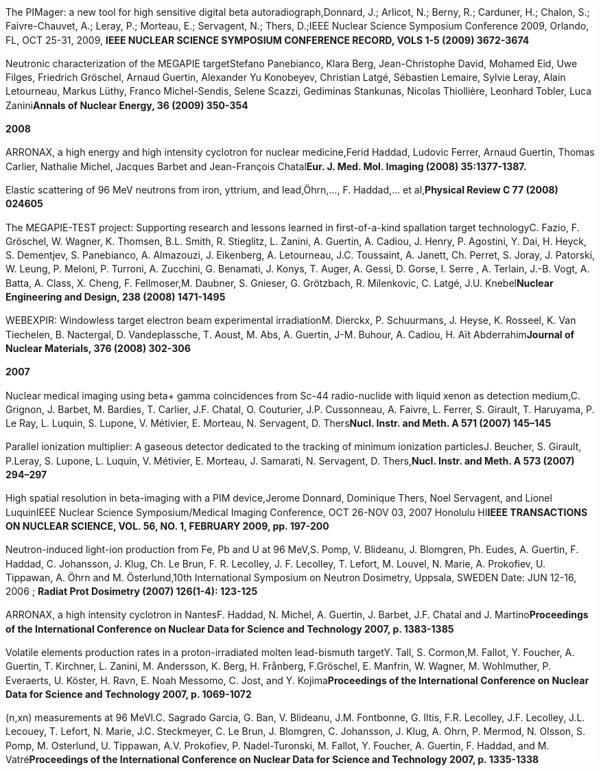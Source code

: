 <p>The PIMager: a new tool for high sensitive digital beta autoradiograph,Donnard, J.; Arlicot, N.; Berny, R.; Carduner, H.; Chalon, S.; Faivre-Chauvet, A.; Leray, P.; Morteau, E.; Servagent, N.; Thers, D.;IEEE Nuclear Science Symposium Conference 2009, Orlando, FL, OCT 25-31, 2009, <strong>IEEE NUCLEAR SCIENCE SYMPOSIUM CONFERENCE RECORD, VOLS 1-5 (2009) 3672-3674</strong></p>
<p>Neutronic characterization of the MEGAPIE targetStefano Panebianco, Klara Berg, Jean-Christophe David, Mohamed Eid, Uwe Filges, Friedrich Gröschel, Arnaud Guertin, Alexander Yu Konobeyev, Christian Latgé, Sébastien Lemaire, Sylvie Leray, Alain Letourneau, Markus Lüthy, Franco Michel-Sendis, Selene Scazzi, Gediminas Stankunas, Nicolas Thiollière, Leonhard Tobler, Luca Zanini<strong>Annals of Nuclear Energy, 36 (2009) 350-354</strong></p>
<p><strong>2008</strong></p>
<p>ARRONAX, a high energy and high intensity cyclotron for nuclear medicine,Ferid Haddad, Ludovic Ferrer, Arnaud Guertin, Thomas Carlier, Nathalie Michel, Jacques Barbet and Jean-François Chatal<strong>Eur. J. Med. Mol. Imaging (2008) 35:1377-1387.</strong></p>
<p>Elastic scattering of 96 MeV neutrons from iron, yttrium, and lead,Öhrn,…, F. Haddad,... et al,<strong>Physical Review C 77 (2008) 024605</strong></p>
<p>The MEGAPIE-TEST project: Supporting research and lessons learned in first-of-a-kind spallation target technologyC. Fazio, F. Gröschel, W. Wagner, K. Thomsen, B.L. Smith, R. Stieglitz, L. Zanini, A. Guertin, A. Cadiou, J. Henry, P. Agostini, Y. Dai, H. Heyck, S. Dementjev, S. Panebianco, A. Almazouzi, J. Eikenberg, A. Letourneau, J.C. Toussaint, A. Janett, Ch. Perret, S. Joray, J. Patorski, W. Leung, P. Meloni, P. Turroni, A. Zucchini, G. Benamati, J. Konys, T. Auger, A. Gessi, D. Gorse, I. Serre , A. Terlain, J.-B. Vogt, A. Batta, A. Class, X. Cheng, F. Fellmoser,M. Daubner, S. Gnieser, G. Grötzbach, R. Milenkovic, C. Latgé, J.U. Knebel<strong>Nuclear Engineering and Design, 238 (2008) 1471-1495</strong></p>
<p>WEBEXPIR: Windowless target electron beam experimental irradiationM. Dierckx, P. Schuurmans, J. Heyse, K. Rosseel, K. Van Tiechelen, B. Nactergal, D. Vandeplassche, T. Aoust, M. Abs, A. Guertin, J-M. Buhour, A. Cadiou, H. Aït Abderrahim<strong>Journal of Nuclear Materials, 376 (2008) 302-306</strong></p>
<p><strong>2007</strong></p>
<p>Nuclear medical imaging using beta+ gamma coincidences from Sc-44 radio-nuclide with liquid xenon as detection medium,C. Grignon, J. Barbet, M. Bardies, T. Carlier, J.F. Chatal, O. Couturier, J.P. Cussonneau, A. Faivre, L. Ferrer, S. Girault, T. Haruyama, P. Le Ray, L. Luquin, S. Lupone, V. Métivier, E. Morteau, N. Servagent, D. Thers<strong>Nucl. Instr. and Meth. A 571 (2007) 145–145</strong></p>
<p>Parallel ionization multiplier: A gaseous detector dedicated to the tracking of minimum ionization particlesJ. Beucher, S. Girault, P.Leray, S. Lupone, L. Luquin, V. Métivier, E. Morteau, J. Samarati, N. Servagent, D. Thers,<strong>Nucl. Instr. and Meth. A 573 (2007) 294–297</strong></p>
<p>High spatial resolution in beta-imaging with a PIM device,Jerome Donnard, Dominique Thers, Noel Servagent, and Lionel LuquinIEEE Nuclear Science Symposium/Medical Imaging Conference, OCT 26-NOV 03, 2007 Honolulu HI<strong>IEEE TRANSACTIONS ON NUCLEAR SCIENCE, VOL. 56, NO. 1, FEBRUARY 2009, pp. 197-200</strong></p>
<p>Neutron-induced light-ion production from Fe, Pb and U at 96 MeV,S. Pomp, V. Blideanu, J. Blomgren, Ph. Eudes, A. Guertin, F. Haddad, C. Johansson, J. Klug, Ch. Le Brun, F. R. Lecolley, J. F. Lecolley, T. Lefort, M. Louvel, N. Marie, A. Prokofiev, U. Tippawan, A. Öhrn and M. Österlund,10th International Symposium on Neutron Dosimetry, Uppsala, SWEDEN Date: JUN 12-16, 2006 ; <strong>Radiat Prot Dosimetry (2007) 126(1-4): 123-125</strong></p>
<p>ARRONAX, a high intensity cyclotron in NantesF. Haddad, N. Michel, A. Guertin, J. Barbet, J.F. Chatal and J. Martino<strong>Proceedings of the International Conference on Nuclear Data for Science and Technology 2007, p. 1383-1385</strong></p>
<p>Volatile elements production rates in a proton-irradiated molten lead-bismuth targetY. Tall, S. Cormon,M. Fallot, Y. Foucher, A. Guertin, T. Kirchner, L. Zanini, M. Andersson, K. Berg, H. Frånberg, F.Gröschel, E. Manfrin, W. Wagner, M. Wohlmuther, P. Everaerts, U. Köster, H. Ravn, E. Noah Messomo, C. Jost, and Y. Kojima<strong>Proceedings of the International Conference on Nuclear Data for Science and Technology 2007, p. 1069-1072</strong></p>
<p>(n,xn) measurements at 96 MeVI.C. Sagrado Garcia, G. Ban, V. Blideanu, J.M. Fontbonne, G. Iltis, F.R. Lecolley, J.F. Lecolley, J.L. Lecouey, T. Lefort, N. Marie, J.C. Steckmeyer, C. Le Brun, J. Blomgren, C. Johansson, J. Klug, A. Ohrn, P. Mermod, N. Olsson, S. Pomp, M. Osterlund, U. Tippawan, A.V. Prokofiev, P. Nadel-Turonski, M. Fallot, Y. Foucher, A. Guertin, F. Haddad, and M. Vatré<strong>Proceedings of the International Conference on Nuclear Data for Science and Technology 2007, p. 1335-1338</strong></p>
